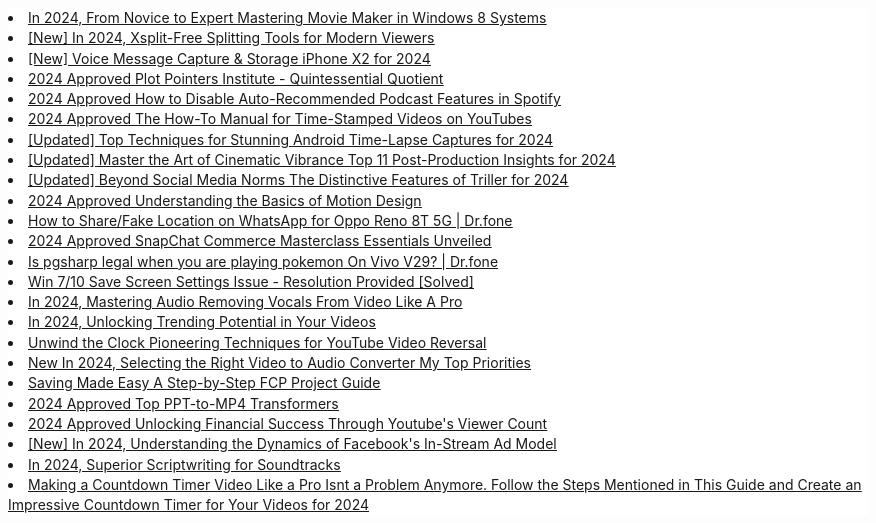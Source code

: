 <li><a href="https://article-helps.techidaily.com/in-2024-from-novice-to-expert-mastering-movie-maker-in-windows-8-systems/"><u>In 2024, From Novice to Expert  Mastering Movie Maker in Windows 8 Systems</u></a></li>
<li><a href="https://article-helps.techidaily.com/new-in-2024-xsplit-free-splitting-tools-for-modern-viewers/"><u>[New] In 2024, Xsplit-Free Splitting Tools for Modern Viewers</u></a></li>
<li><a href="https://article-helps.techidaily.com/new-voice-message-capture-and-storage-iphone-x2-for-2024/"><u>[New] Voice Message Capture & Storage iPhone X2 for 2024</u></a></li>
<li><a href="https://article-helps.techidaily.com/2024-approved-plot-pointers-institute-quintessential-quotient/"><u>2024 Approved  Plot Pointers Institute - Quintessential Quotient</u></a></li>
<li><a href="https://article-helps.techidaily.com/2024-approved-how-to-disable-auto-recommended-podcast-features-in-spotify/"><u>2024 Approved  How to Disable Auto-Recommended Podcast Features in Spotify</u></a></li>
<li><a href="https://article-helps.techidaily.com/2024-approved-the-how-to-manual-for-time-stamped-videos-on-youtubes/"><u>2024 Approved  The How-To Manual for Time-Stamped Videos on YouTubes</u></a></li>
<li><a href="https://article-helps.techidaily.com/updated-top-techniques-for-stunning-android-time-lapse-captures-for-2024/"><u>[Updated] Top Techniques for Stunning Android Time-Lapse Captures for 2024</u></a></li>
<li><a href="https://article-helps.techidaily.com/updated-master-the-art-of-cinematic-vibrance-top-11-post-production-insights-for-2024/"><u>[Updated] Master the Art of Cinematic Vibrance  Top 11 Post-Production Insights for 2024</u></a></li>
<li><a href="https://article-helps.techidaily.com/updated-beyond-social-media-norms-the-distinctive-features-of-triller-for-2024/"><u>[Updated] Beyond Social Media Norms  The Distinctive Features of Triller for 2024</u></a></li>
<li><a href="https://article-helps.techidaily.com/2024-approved-understanding-the-basics-of-motion-design/"><u>2024 Approved  Understanding the Basics of Motion Design</u></a></li>
<li><a href="https://location-social.techidaily.com/how-to-sharefake-location-on-whatsapp-for-oppo-reno-8t-5g-drfone-by-drfone-virtual-android/"><u>How to Share/Fake Location on WhatsApp for Oppo Reno 8T 5G | Dr.fone</u></a></li>
<li><a href="https://snapchat-videos.techidaily.com/2024-approved-snapchat-commerce-masterclass-essentials-unveiled/"><u>2024 Approved  SnapChat Commerce Masterclass  Essentials Unveiled</u></a></li>
<li><a href="https://fake-location.techidaily.com/is-pgsharp-legal-when-you-are-playing-pokemon-on-vivo-v29-drfone-by-drfone-virtual-android/"><u>Is pgsharp legal when you are playing pokemon On Vivo V29? | Dr.fone</u></a></li>
<li><a href="https://graphic-issues.techidaily.com/win-710-save-screen-settings-issue-resolution-provided-solved/"><u>Win 7/10 Save Screen Settings Issue - Resolution Provided [Solved]</u></a></li>
<li><a href="https://audio-editing.techidaily.com/in-2024-mastering-audio-removing-vocals-from-video-like-a-pro/"><u>In 2024, Mastering Audio Removing Vocals From Video Like A Pro</u></a></li>
<li><a href="https://youtube-stream.techidaily.com/in-2024-unlocking-trending-potential-in-your-videos/"><u>In 2024, Unlocking Trending Potential in Your Videos</u></a></li>
<li><a href="https://youtube-video-recordings.techidaily.com/unwind-the-clock-pioneering-techniques-for-youtube-video-reversal/"><u>Unwind the Clock  Pioneering Techniques for YouTube Video Reversal</u></a></li>
<li><a href="https://video-creation-software.techidaily.com/new-in-2024-selecting-the-right-video-to-audio-converter-my-top-priorities/"><u>New In 2024, Selecting the Right Video to Audio Converter My Top Priorities</u></a></li>
<li><a href="https://smart-video-creator.techidaily.com/saving-made-easy-a-step-by-step-fcp-project-guide/"><u>Saving Made Easy A Step-by-Step FCP Project Guide</u></a></li>
<li><a href="https://screen-mirroring-recording.techidaily.com/2024-approved-top-ppt-to-mp4-transformers/"><u>2024 Approved  Top PPT-to-MP4 Transformers</u></a></li>
<li><a href="https://youtube-zero.techidaily.com/approved-unlocking-financial-success-through-youtubes-viewer-count/"><u>2024 Approved  Unlocking Financial Success Through Youtube's Viewer Count</u></a></li>
<li><a href="https://facebook-videos.techidaily.com/new-in-2024-understanding-the-dynamics-of-facebooks-in-stream-ad-model/"><u>[New] In 2024, Understanding the Dynamics of Facebook's In-Stream Ad Model</u></a></li>
<li><a href="https://some-guidance.techidaily.com/in-2024-superior-scriptwriting-for-soundtracks/"><u>In 2024, Superior Scriptwriting for Soundtracks</u></a></li>
<li><a href="https://ai-video-editing.techidaily.com/1713950946554-making-a-countdown-timer-video-like-a-pro-isnt-a-problem-anymore-follow-the-steps-mentioned-in-this-guide-and-create-an-impressive-countdown-timer-for-your-/"><u>Making a Countdown Timer Video Like a Pro Isnt a Problem Anymore. Follow the Steps Mentioned in This Guide and Create an Impressive Countdown Timer for Your Videos for 2024</u></a></li>